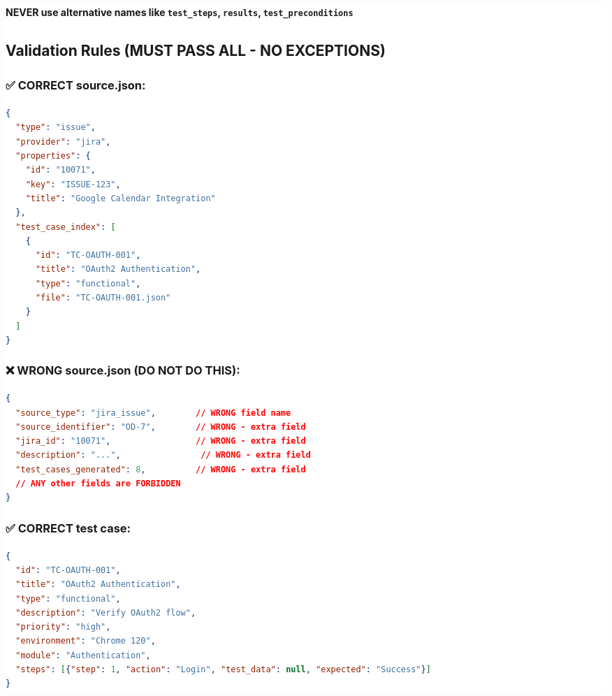 **NEVER use alternative names like `test_steps`, `results`, `test_preconditions`**

## Validation Rules (MUST PASS ALL - NO EXCEPTIONS)

### ✅ CORRECT source.json:
```json
{
  "type": "issue",
  "provider": "jira",
  "properties": {
    "id": "10071",
    "key": "ISSUE-123",
    "title": "Google Calendar Integration"
  },
  "test_case_index": [
    {
      "id": "TC-OAUTH-001",
      "title": "OAuth2 Authentication",
      "type": "functional",
      "file": "TC-OAUTH-001.json"
    }
  ]
}
```

### ❌ WRONG source.json (DO NOT DO THIS):
```json
{
  "source_type": "jira_issue",        // WRONG field name
  "source_identifier": "OD-7",        // WRONG - extra field
  "jira_id": "10071",                 // WRONG - extra field
  "description": "...",                // WRONG - extra field
  "test_cases_generated": 8,          // WRONG - extra field
  // ANY other fields are FORBIDDEN
}
```

### ✅ CORRECT test case:
```json
{
  "id": "TC-OAUTH-001",
  "title": "OAuth2 Authentication",
  "type": "functional",
  "description": "Verify OAuth2 flow",
  "priority": "high",
  "environment": "Chrome 120",
  "module": "Authentication",
  "steps": [{"step": 1, "action": "Login", "test_data": null, "expected": "Success"}]
}
```
